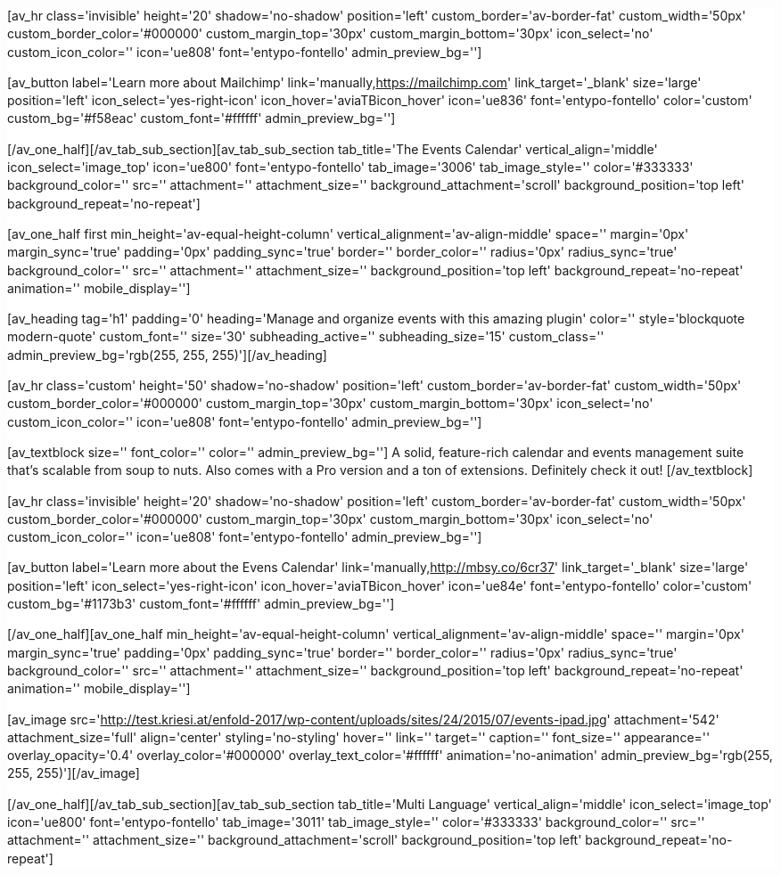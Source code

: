[av_hr class='invisible' height='20' shadow='no-shadow' position='left' custom_border='av-border-fat' custom_width='50px' custom_border_color='#000000' custom_margin_top='30px' custom_margin_bottom='30px' icon_select='no' custom_icon_color='' icon='ue808' font='entypo-fontello' admin_preview_bg='']

[av_button label='Learn more about Mailchimp' link='manually,https://mailchimp.com' link_target='_blank' size='large' position='left' icon_select='yes-right-icon' icon_hover='aviaTBicon_hover' icon='ue836' font='entypo-fontello' color='custom' custom_bg='#f58eac' custom_font='#ffffff' admin_preview_bg='']

[/av_one_half][/av_tab_sub_section][av_tab_sub_section tab_title='The Events Calendar' vertical_align='middle' icon_select='image_top' icon='ue800' font='entypo-fontello' tab_image='3006' tab_image_style='' color='#333333' background_color='' src='' attachment='' attachment_size='' background_attachment='scroll' background_position='top left' background_repeat='no-repeat']

[av_one_half first min_height='av-equal-height-column' vertical_alignment='av-align-middle' space='' margin='0px' margin_sync='true' padding='0px' padding_sync='true' border='' border_color='' radius='0px' radius_sync='true' background_color='' src='' attachment='' attachment_size='' background_position='top left' background_repeat='no-repeat' animation='' mobile_display='']

[av_heading tag='h1' padding='0' heading='Manage and organize events with this amazing plugin' color='' style='blockquote modern-quote' custom_font='' size='30' subheading_active='' subheading_size='15' custom_class='' admin_preview_bg='rgb(255, 255, 255)'][/av_heading]

[av_hr class='custom' height='50' shadow='no-shadow' position='left' custom_border='av-border-fat' custom_width='50px' custom_border_color='#000000' custom_margin_top='30px' custom_margin_bottom='30px' icon_select='no' custom_icon_color='' icon='ue808' font='entypo-fontello' admin_preview_bg='']

[av_textblock size='' font_color='' color='' admin_preview_bg='']
A solid, feature-rich calendar and events management suite that’s scalable from soup to nuts. Also comes with a Pro version and a ton of extensions. Definitely check it out!
[/av_textblock]

[av_hr class='invisible' height='20' shadow='no-shadow' position='left' custom_border='av-border-fat' custom_width='50px' custom_border_color='#000000' custom_margin_top='30px' custom_margin_bottom='30px' icon_select='no' custom_icon_color='' icon='ue808' font='entypo-fontello' admin_preview_bg='']

[av_button label='Learn more about the Evens Calendar' link='manually,http://mbsy.co/6cr37' link_target='_blank' size='large' position='left' icon_select='yes-right-icon' icon_hover='aviaTBicon_hover' icon='ue84e' font='entypo-fontello' color='custom' custom_bg='#1173b3' custom_font='#ffffff' admin_preview_bg='']

[/av_one_half][av_one_half min_height='av-equal-height-column' vertical_alignment='av-align-middle' space='' margin='0px' margin_sync='true' padding='0px' padding_sync='true' border='' border_color='' radius='0px' radius_sync='true' background_color='' src='' attachment='' attachment_size='' background_position='top left' background_repeat='no-repeat' animation='' mobile_display='']

[av_image src='http://test.kriesi.at/enfold-2017/wp-content/uploads/sites/24/2015/07/events-ipad.jpg' attachment='542' attachment_size='full' align='center' styling='no-styling' hover='' link='' target='' caption='' font_size='' appearance='' overlay_opacity='0.4' overlay_color='#000000' overlay_text_color='#ffffff' animation='no-animation' admin_preview_bg='rgb(255, 255, 255)'][/av_image]

[/av_one_half][/av_tab_sub_section][av_tab_sub_section tab_title='Multi Language' vertical_align='middle' icon_select='image_top' icon='ue800' font='entypo-fontello' tab_image='3011' tab_image_style='' color='#333333' background_color='' src='' attachment='' attachment_size='' background_attachment='scroll' background_position='top left' background_repeat='no-repeat']
